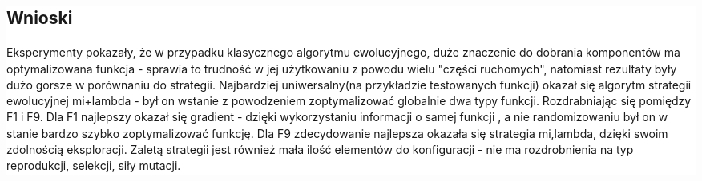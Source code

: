## Wnioski

Eksperymenty pokazały, że w przypadku klasycznego algorytmu ewolucyjnego, duże znaczenie
do dobrania komponentów ma optymalizowana funkcja - sprawia to trudność w jej użytkowaniu
z powodu wielu "części ruchomych", natomiast rezultaty były dużo gorsze w porównaniu do strategii.
Najbardziej uniwersalny(na przykładzie testowanych funkcji) okazał się algorytm strategii ewolucyjnej
mi+lambda - był on wstanie z powodzeniem zoptymalizować globalnie dwa typy funkcji.
Rozdrabniając się pomiędzy F1 i F9. Dla F1 najlepszy okazał się gradient - dzięki wykorzystaniu informacji o samej funkcji
, a nie randomizowaniu był on w stanie bardzo szybko zoptymalizować funkcję. Dla F9 zdecydowanie najlepsza
okazała się strategia mi,lambda, dzięki swoim zdolnością eksploracji.
Zaletą strategii jest również mała ilość elementów do konfiguracji - nie ma rozdrobnienia na typ reprodukcji, selekcji, siły mutacji.

<script type="text/javascript" src="http://cdn.mathjax.org/mathjax/latest/MathJax.js?config=TeX-AMS-MML_HTMLorMML"></script>
<script type="text/x-mathjax-config"> MathJax.Hub.Config({ tex2jax: {inlineMath: [['$', '$']]}, messageStyle: "none" });</script>